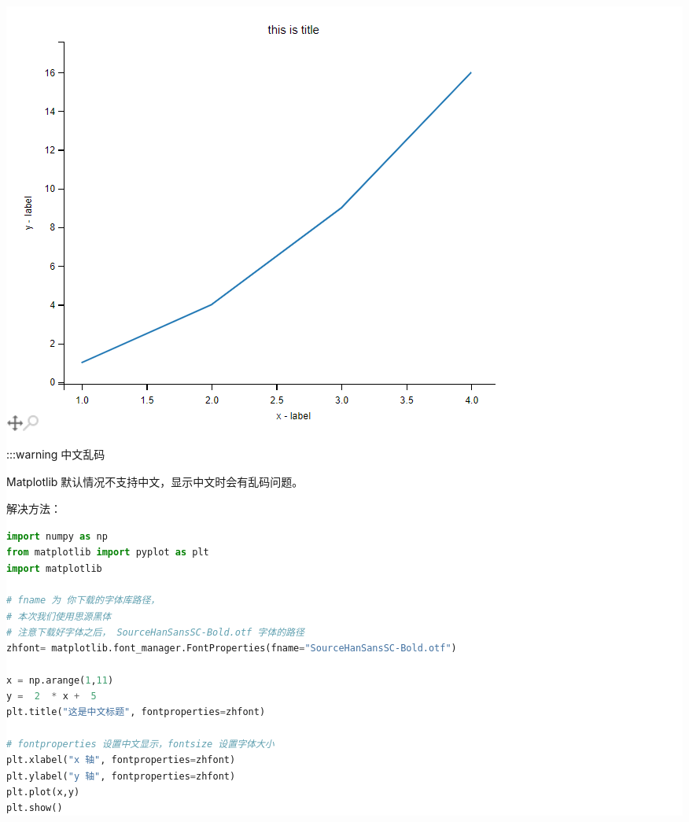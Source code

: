 ![image-20240506092450110](assets/image-20240506092450110.png)

:::warning 中文乱码

Matplotlib 默认情况不支持中文，显示中文时会有乱码问题。

解决方法：

```python
import numpy as np 
from matplotlib import pyplot as plt 
import matplotlib
 
# fname 为 你下载的字体库路径，
# 本次我们使用思源黑体
# 注意下载好字体之后， SourceHanSansSC-Bold.otf 字体的路径
zhfont= matplotlib.font_manager.FontProperties(fname="SourceHanSansSC-Bold.otf") 
 
x = np.arange(1,11) 
y =  2  * x +  5 
plt.title("这是中文标题", fontproperties=zhfont) 
 
# fontproperties 设置中文显示，fontsize 设置字体大小
plt.xlabel("x 轴", fontproperties=zhfont)
plt.ylabel("y 轴", fontproperties=zhfont)
plt.plot(x,y) 
plt.show()
```
